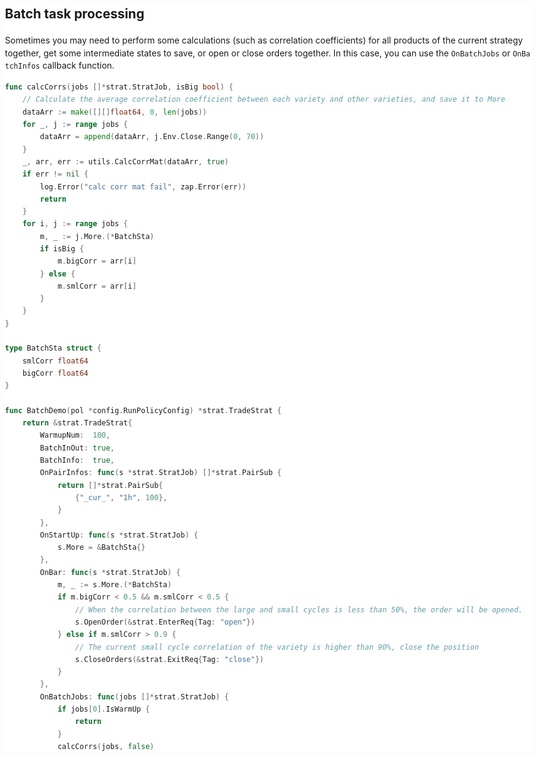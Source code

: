 ## Batch task processing
Sometimes you may need to perform some calculations (such as correlation coefficients) for all products of the current strategy together, get some intermediate states to save, or open or close orders together.
In this case, you can use the `OnBatchJobs` or `OnBatchInfos` callback function.
```go
func calcCorrs(jobs []*strat.StratJob, isBig bool) {
	// Calculate the average correlation coefficient between each variety and other varieties, and save it to More
	dataArr := make([][]float64, 0, len(jobs))
	for _, j := range jobs {
		dataArr = append(dataArr, j.Env.Close.Range(0, 70))
	}
	_, arr, err := utils.CalcCorrMat(dataArr, true)
	if err != nil {
		log.Error("calc corr mat fail", zap.Error(err))
		return
	}
	for i, j := range jobs {
		m, _ := j.More.(*BatchSta)
		if isBig {
			m.bigCorr = arr[i]
		} else {
			m.smlCorr = arr[i]
		}
	}
}

type BatchSta struct {
	smlCorr float64
	bigCorr float64
}

func BatchDemo(pol *config.RunPolicyConfig) *strat.TradeStrat {
	return &strat.TradeStrat{
		WarmupNum:  100,
		BatchInOut: true,
		BatchInfo:  true,
		OnPairInfos: func(s *strat.StratJob) []*strat.PairSub {
			return []*strat.PairSub{
				{"_cur_", "1h", 100},
			}
		},
		OnStartUp: func(s *strat.StratJob) {
			s.More = &BatchSta{}
		},
		OnBar: func(s *strat.StratJob) {
			m, _ := s.More.(*BatchSta)
			if m.bigCorr < 0.5 && m.smlCorr < 0.5 {
				// When the correlation between the large and small cycles is less than 50%, the order will be opened.
				s.OpenOrder(&strat.EnterReq{Tag: "open"})
			} else if m.smlCorr > 0.9 {
				// The current small cycle correlation of the variety is higher than 90%, close the position
				s.CloseOrders(&strat.ExitReq{Tag: "close"})
			}
		},
		OnBatchJobs: func(jobs []*strat.StratJob) {
			if jobs[0].IsWarmUp {
				return
			}
			calcCorrs(jobs, false)
```